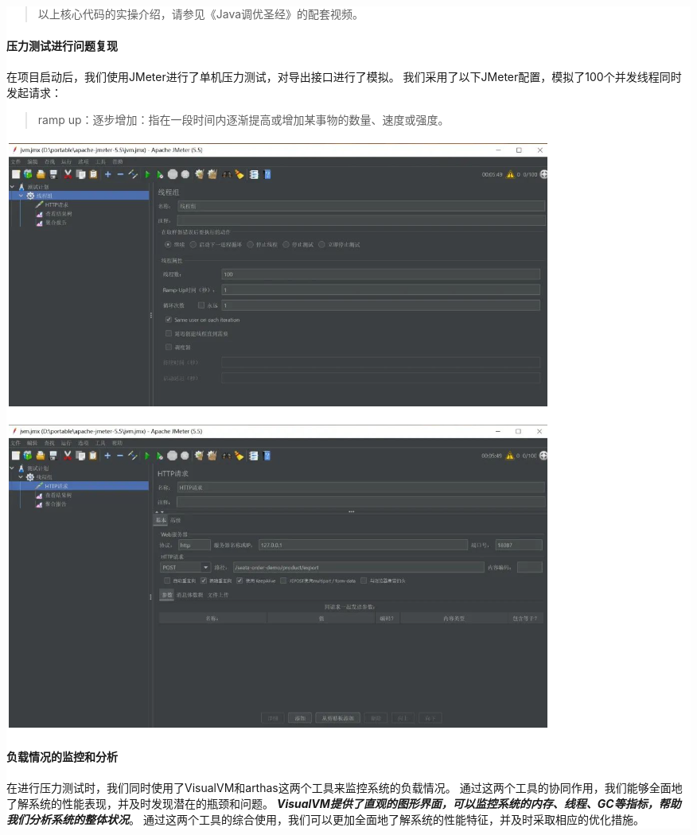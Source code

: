 > 以上核心代码的实操介绍，请参见《Java调优圣经》的配套视频。

#### 压力测试进行问题复现
在项目启动后，我们使用JMeter进行了单机压力测试，对导出接口进行了模拟。
我们采用了以下JMeter配置，模拟了100个并发线程同时发起请求：

> ramp up：逐步增加：指在一段时间内逐渐提高或增加某事物的数量、速度或强度。

![jmeter线程配置](imgs/jmeter_thread_config.png)

![jmeter请求配置](imgs/jmeter_request_config.png)

#### 负载情况的监控和分析
在进行压力测试时，我们同时使用了VisualVM和arthas这两个工具来监控系统的负载情况。
通过这两个工具的协同作用，我们能够全面地了解系统的性能表现，并及时发现潜在的瓶颈和问题。
***VisualVM提供了直观的图形界面，可以监控系统的内存、线程、GC等指标，帮助我们分析系统的整体状况***。
通过这两个工具的综合使用，我们可以更加全面地了解系统的性能特征，并及时采取相应的优化措施。
